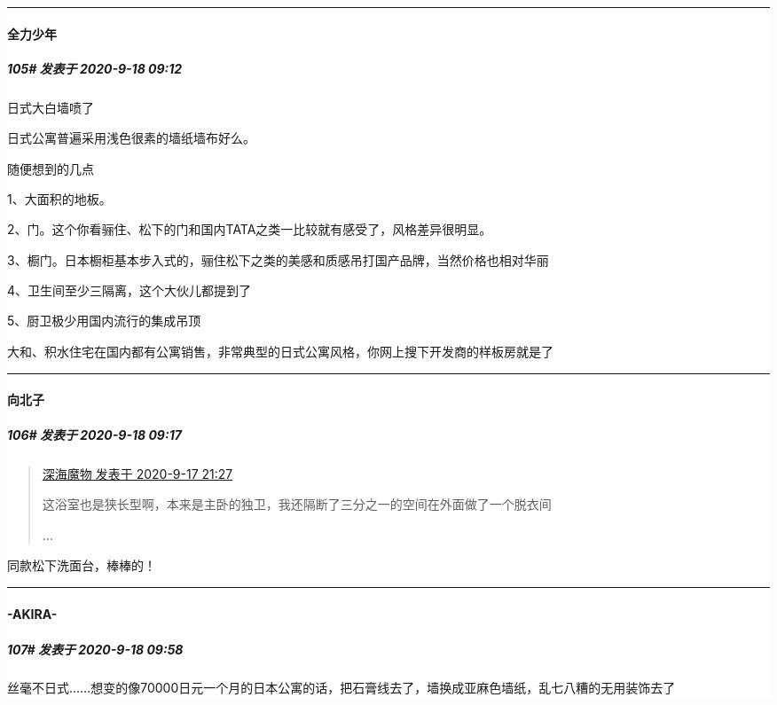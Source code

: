 
*****

####  全力少年  
##### 105#       发表于 2020-9-18 09:12




日式大白墙喷了

日式公寓普遍采用浅色很素的墙纸墙布好么。


随便想到的几点

1、大面积的地板。

2、门。这个你看骊住、松下的门和国内TATA之类一比较就有感受了，风格差异很明显。

3、橱门。日本橱柜基本步入式的，骊住松下之类的美感和质感吊打国产品牌，当然价格也相对华丽

4、卫生间至少三隔离，这个大伙儿都提到了

5、厨卫极少用国内流行的集成吊顶


大和、积水住宅在国内都有公寓销售，非常典型的日式公寓风格，你网上搜下开发商的样板房就是了







*****

####  向北子  
##### 106#       发表于 2020-9-18 09:17



<blockquote><a href="httphttps://bbs.saraba1st.com/2b/forum.php?mod=redirect&amp;goto=findpost&amp;pid=48769702&amp;ptid=1960322" target="_blank">深海魔物 发表于 2020-9-17 21:27</a>

这浴室也是狭长型啊，本来是主卧的独卫，我还隔断了三分之一的空间在外面做了一个脱衣间


 ...</blockquote>
同款松下洗面台，棒棒的！







*****

####  -AKIRA-  
##### 107#       发表于 2020-9-18 09:58




丝毫不日式……想变的像70000日元一个月的日本公寓的话，把石膏线去了，墙换成亚麻色墙纸，乱七八糟的无用装饰去了

